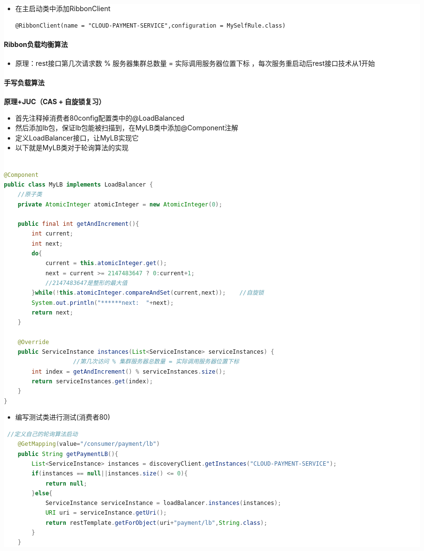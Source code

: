 - 在主启动类中添加RibbonClient

  `@RibbonClient(name = "CLOUD-PAYMENT-SERVICE",configuration = MySelfRule.class)`



#### Ribbon负载均衡算法

- 原理：rest接口第几次请求数 % 服务器集群总数量 = 实际调用服务器位置下标 ，每次服务重启动后rest接口技术从1开始





#### 手写负载算法

**原理+JUC（CAS + 自旋锁复习）**

- 首先注释掉消费者80config配置类中的@LoadBalanced
- 然后添加lb包，保证lb包能被扫描到，在MyLB类中添加@Component注解
- 定义LoadBalancer接口，让MyLB实现它
- 以下就是MyLB类对于轮询算法的实现

```java

@Component
public class MyLB implements LoadBalancer {
    //原子类
    private AtomicInteger atomicInteger = new AtomicInteger(0);

    public final int getAndIncrement(){
        int current;
        int next;
        do{
            current = this.atomicInteger.get();
            next = current >= 2147483647 ? 0:current+1;
            //2147483647是整形的最大值
        }while(!this.atomicInteger.compareAndSet(current,next));    //自旋锁
        System.out.println("******next:  "+next);
        return next;
    }

    @Override
    public ServiceInstance instances(List<ServiceInstance> serviceInstances) {
                    //第几次访问 % 集群服务器总数量 = 实际调用服务器位置下标
        int index = getAndIncrement() % serviceInstances.size();
        return serviceInstances.get(index);
    }
}

```

- 编写测试类进行测试(消费者80)

```java
 //定义自己的轮询算法启动
    @GetMapping(value="/consumer/payment/lb")
    public String getPaymentLB(){
        List<ServiceInstance> instances = discoveryClient.getInstances("CLOUD-PAYMENT-SERVICE");
        if(instances == null||instances.size() <= 0){
            return null;
        }else{
            ServiceInstance serviceInstance = loadBalancer.instances(instances);
            URI uri = serviceInstance.getUri();
            return restTemplate.getForObject(uri+"payment/lb",String.class);
        }
    }
```
